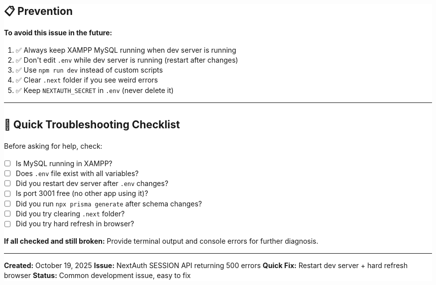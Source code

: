 ## 📋 Prevention

**To avoid this issue in the future:**

1. ✅ Always keep XAMPP MySQL running when dev server is running
2. ✅ Don't edit `.env` while dev server is running (restart after changes)
3. ✅ Use `npm run dev` instead of custom scripts
4. ✅ Clear `.next` folder if you see weird errors
5. ✅ Keep `NEXTAUTH_SECRET` in `.env` (never delete it)

---

## 🎯 Quick Troubleshooting Checklist

Before asking for help, check:

- [ ] Is MySQL running in XAMPP?
- [ ] Does `.env` file exist with all variables?
- [ ] Did you restart dev server after `.env` changes?
- [ ] Is port 3001 free (no other app using it)?
- [ ] Did you run `npx prisma generate` after schema changes?
- [ ] Did you try clearing `.next` folder?
- [ ] Did you try hard refresh in browser?

**If all checked and still broken:** Provide terminal output and console errors for further diagnosis.

---

**Created:** October 19, 2025
**Issue:** NextAuth SESSION API returning 500 errors
**Quick Fix:** Restart dev server + hard refresh browser
**Status:** Common development issue, easy to fix
